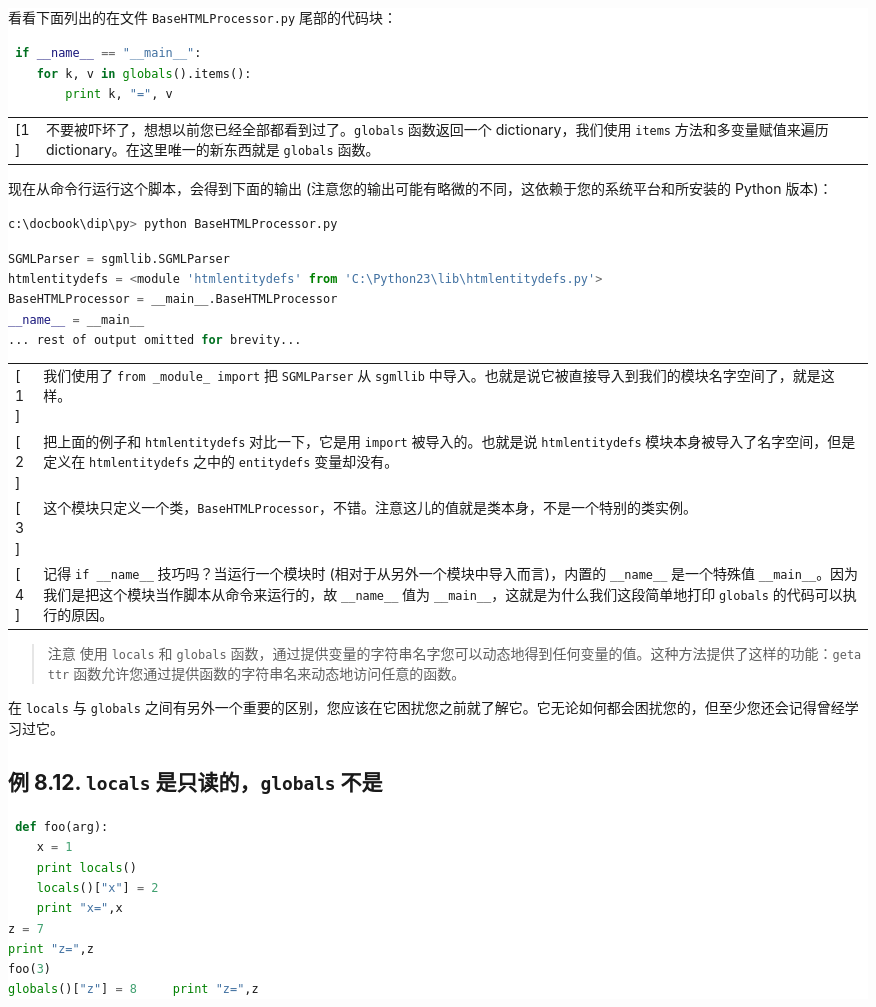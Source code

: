 看看下面列出的在文件 `BaseHTMLProcessor.py` 尾部的代码块：

```py
 if __name__ == "__main__":
    for k, v in globals().items():             
        print k, "=", v 
```

|  |  |
| --- | --- |
| [1] | 不要被吓坏了，想想以前您已经全部都看到过了。`globals` 函数返回一个 dictionary，我们使用 `items` 方法和多变量赋值来遍历 dictionary。在这里唯一的新东西就是 `globals` 函数。 |

现在从命令行运行这个脚本，会得到下面的输出 (注意您的输出可能有略微的不同，这依赖于您的系统平台和所安装的 Python 版本)：

```py
c:\docbook\dip\py> python BaseHTMLProcessor.py 
```

```py
SGMLParser = sgmllib.SGMLParser                
htmlentitydefs = <module 'htmlentitydefs' from 'C:\Python23\lib\htmlentitydefs.py'> 
BaseHTMLProcessor = __main__.BaseHTMLProcessor 
__name__ = __main__                            
... rest of output omitted for brevity... 
```

|  |  |
| --- | --- |
| [1] | 我们使用了 `from _module_ import` 把 `SGMLParser` 从 `sgmllib` 中导入。也就是说它被直接导入到我们的模块名字空间了，就是这样。 |
| [2] | 把上面的例子和 `htmlentitydefs` 对比一下，它是用 `import` 被导入的。也就是说 `htmlentitydefs` 模块本身被导入了名字空间，但是定义在 `htmlentitydefs` 之中的 `entitydefs` 变量却没有。 |
| [3] | 这个模块只定义一个类，`BaseHTMLProcessor`，不错。注意这儿的值就是类本身，不是一个特别的类实例。 |
| [4] | 记得 `if __name__` 技巧吗？当运行一个模块时 (相对于从另外一个模块中导入而言)，内置的 `__name__` 是一个特殊值 `__main__`。因为我们是把这个模块当作脚本从命令来运行的，故 `__name__` 值为 `__main__`，这就是为什么我们这段简单地打印 `globals` 的代码可以执行的原因。 |

> 注意
> 使用 `locals` 和 `globals` 函数，通过提供变量的字符串名字您可以动态地得到任何变量的值。这种方法提供了这样的功能：`getattr` 函数允许您通过提供函数的字符串名来动态地访问任意的函数。

在 `locals` 与 `globals` 之间有另外一个重要的区别，您应该在它困扰您之前就了解它。它无论如何都会困扰您的，但至少您还会记得曾经学习过它。

## 例 8.12\. `locals` 是只读的，`globals` 不是

```py
 def foo(arg):
    x = 1
    print locals()    
    locals()["x"] = 2 
    print "x=",x      
z = 7
print "z=",z
foo(3)
globals()["z"] = 8     print "z=",z 
```
